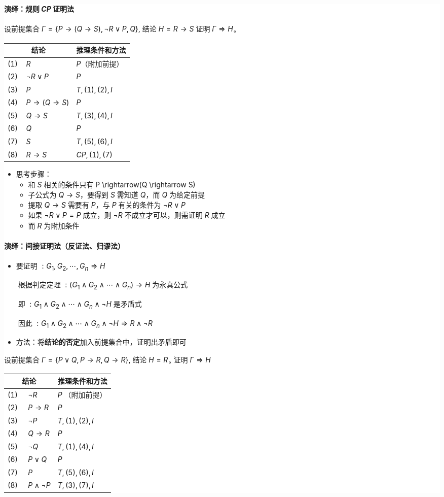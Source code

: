 

#### 演绎：规则 $CP$ 证明法

设前提集合 $\Gamma=\{P \rightarrow(Q \rightarrow S), \neg R \vee P, Q\},$ 结论 $H=R \rightarrow S$
证明 $\Gamma \Rightarrow H_{\circ}$

| 结论                                       | 推理条件和方法  |
| ------------------------------------------ | --------------- |
| $(1)\quad R$                               | $P$（附加前提） |
| $(2)\quad \neg R \vee P$                   | $P$             |
| $(3)\quad P$                               | $T,(1),(2), I$  |
| $(4) \quad P \rightarrow(Q \rightarrow S)$ | $P$             |
| $(5)\quad Q \rightarrow S$                 | $T,(3),(4), I$  |
| $(6)\quad Q$                               | $P$             |
| $(7)\quad S$                               | $T,(5),(6), I$  |
| $(8)\quad R \rightarrow S$                 | $C P,(1),(7)$   |

- 思考步骤：
  - 和 $S$ 相关的条件只有 P \rightarrow(Q \rightarrow S)
  - 子公式为 $Q \rightarrow S$，要得到 $S$ 需知道 $Q$，而 $Q$ 为给定前提
  - 提取 $Q \rightarrow S$ 需要有 $P$，与 $P$ 有关的条件为 $\neg R \vee P$
  - 如果 $\neg R \vee P = P$ 成立，则 $\neg R$ 不成立才可以，则需证明 $R$ 成立
  - 而 $R$ 为附加条件



#### 演绎：间接证明法（反证法、归谬法）

- 要证明 $: G_{1}, G_{2}, \cdots, G_{n} \Rightarrow H$

  ​	根据判定定理 $:\left(G_{1} \wedge G_{2} \wedge \cdots \wedge G_{n}\right) \rightarrow H$ 为永真公式

  ​	即 $: G_{1} \wedge G_{2} \wedge \cdots \wedge G_{n} \wedge \neg H$ 是矛盾式

  ​	因此 $: G_{1} \wedge G_{2} \wedge \cdots \wedge G_{n} \wedge \neg H \Rightarrow R \wedge \neg R$ 

- 方法：将**结论的否定**加入前提集合中，证明出矛盾即可



设前提集合 $\Gamma=\{P \vee Q, P \rightarrow R, Q \rightarrow R\},$ 结论 $H=R_{\circ}$ 证明 $\Gamma \Rightarrow H$

| 结论                         | 推理条件和方法   |
| ---------------------------- | ---------------- |
| $(1)\quad$ $\neg R$          | $P$ （附加前提） |
| $(2)\quad$ $P \rightarrow R$ | $P$              |
| $(3)\quad$ $\neg P$          | $T,(1),(2), I$   |
| $(4)\quad$ $Q \rightarrow R$ | $P$              |
| $(5)\quad$ $\neg Q$          | $T,(1),(4), I$   |
| $(6)\quad$ $P \vee Q$        | $P$              |
| $(7)\quad$ $P$               | $T,(5),(6), I$   |
| $(8)\quad$ $P \wedge \neg P$ | $T,(3),(7), I$   |
